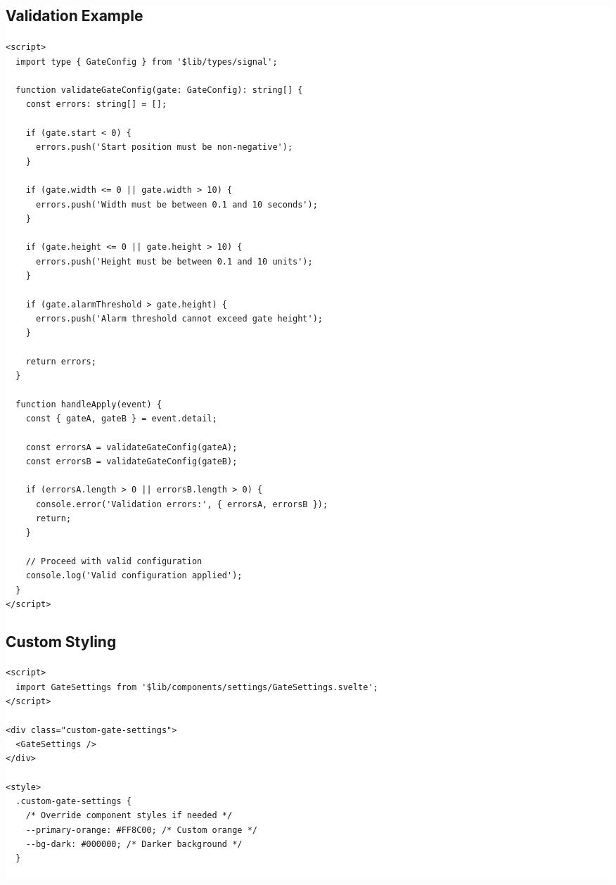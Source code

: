 ## Validation Example

```svelte
<script>
  import type { GateConfig } from '$lib/types/signal';
  
  function validateGateConfig(gate: GateConfig): string[] {
    const errors: string[] = [];
    
    if (gate.start < 0) {
      errors.push('Start position must be non-negative');
    }
    
    if (gate.width <= 0 || gate.width > 10) {
      errors.push('Width must be between 0.1 and 10 seconds');
    }
    
    if (gate.height <= 0 || gate.height > 10) {
      errors.push('Height must be between 0.1 and 10 units');
    }
    
    if (gate.alarmThreshold > gate.height) {
      errors.push('Alarm threshold cannot exceed gate height');
    }
    
    return errors;
  }
  
  function handleApply(event) {
    const { gateA, gateB } = event.detail;
    
    const errorsA = validateGateConfig(gateA);
    const errorsB = validateGateConfig(gateB);
    
    if (errorsA.length > 0 || errorsB.length > 0) {
      console.error('Validation errors:', { errorsA, errorsB });
      return;
    }
    
    // Proceed with valid configuration
    console.log('Valid configuration applied');
  }
</script>
```

## Custom Styling

```svelte
<script>
  import GateSettings from '$lib/components/settings/GateSettings.svelte';
</script>

<div class="custom-gate-settings">
  <GateSettings />
</div>

<style>
  .custom-gate-settings {
    /* Override component styles if needed */
    --primary-orange: #FF8C00; /* Custom orange */
    --bg-dark: #000000; /* Darker background */
  }
  
```